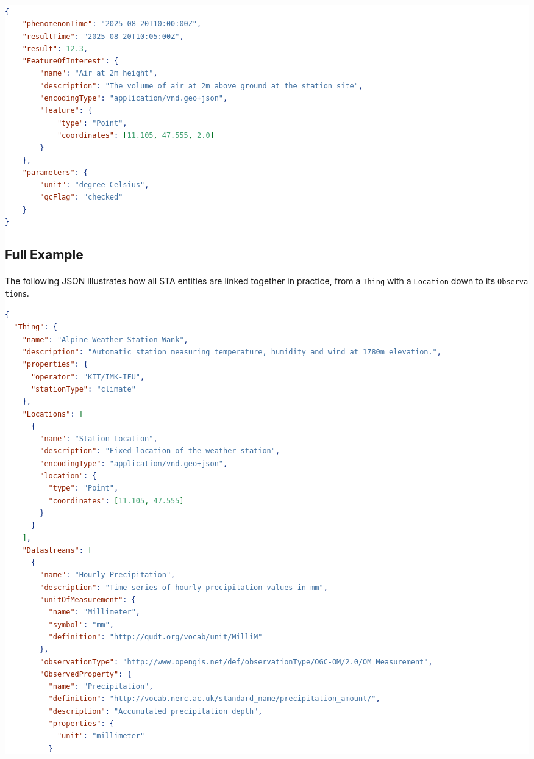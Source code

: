 ```JSON
{
    "phenomenonTime": "2025-08-20T10:00:00Z",
    "resultTime": "2025-08-20T10:05:00Z",
    "result": 12.3,
    "FeatureOfInterest": {
        "name": "Air at 2m height",
        "description": "The volume of air at 2m above ground at the station site",
        "encodingType": "application/vnd.geo+json",
        "feature": {
            "type": "Point",
            "coordinates": [11.105, 47.555, 2.0]
        }
    },
    "parameters": {
        "unit": "degree Celsius",
        "qcFlag": "checked"
    }
}
```

## Full Example

The following JSON illustrates how all STA entities are linked together in practice, from a `Thing` with a `Location` down to its `Observations`.

```JSON
{
  "Thing": {
    "name": "Alpine Weather Station Wank",
    "description": "Automatic station measuring temperature, humidity and wind at 1780m elevation.",
    "properties": {
      "operator": "KIT/IMK-IFU",
      "stationType": "climate"
    },
    "Locations": [
      {
        "name": "Station Location",
        "description": "Fixed location of the weather station",
        "encodingType": "application/vnd.geo+json",
        "location": {
          "type": "Point",
          "coordinates": [11.105, 47.555]
        }
      }
    ],
    "Datastreams": [
      {
        "name": "Hourly Precipitation",
        "description": "Time series of hourly precipitation values in mm",
        "unitOfMeasurement": {
          "name": "Millimeter",
          "symbol": "mm",
          "definition": "http://qudt.org/vocab/unit/MilliM"
        },
        "observationType": "http://www.opengis.net/def/observationType/OGC-OM/2.0/OM_Measurement",
        "ObservedProperty": {
          "name": "Precipitation",
          "definition": "http://vocab.nerc.ac.uk/standard_name/precipitation_amount/",
          "description": "Accumulated precipitation depth",
          "properties": {
            "unit": "millimeter"
          }
```